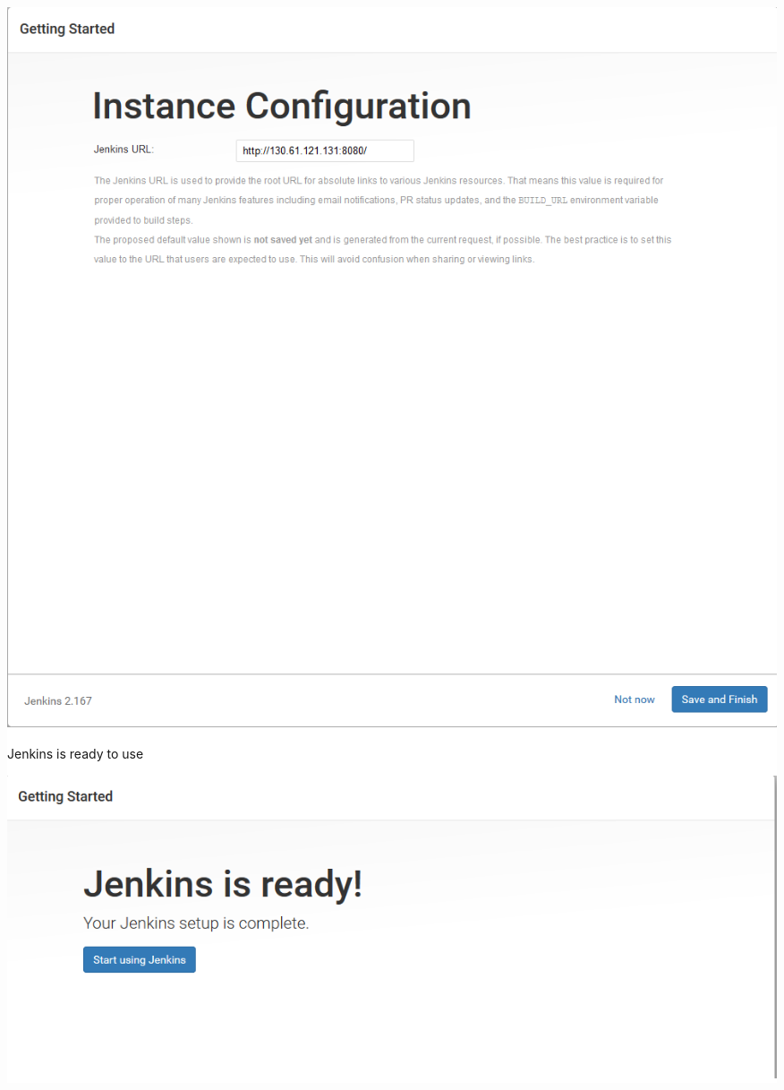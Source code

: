 ![](../resources/jenkins-instance-config.png)

Jenkins is ready to use

![](../resources/jenkins-ready.png)
